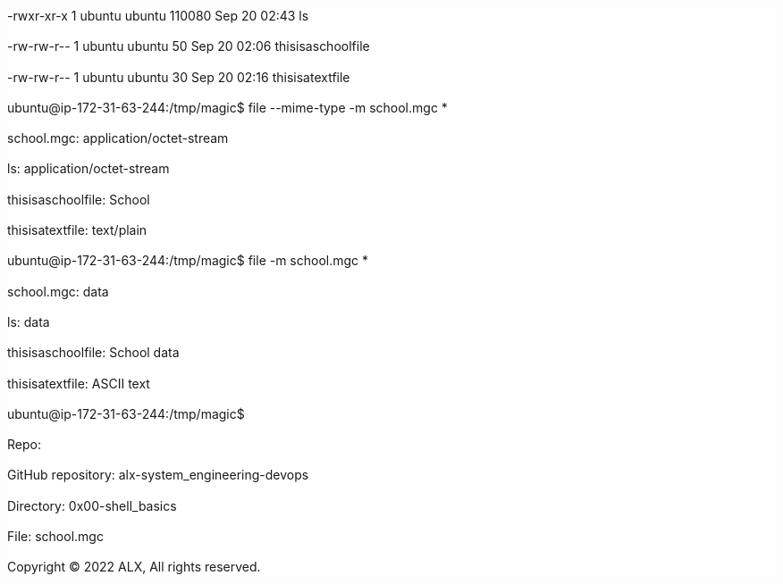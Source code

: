 -rwxr-xr-x  1 ubuntu ubuntu 110080 Sep 20 02:43 ls

-rw-rw-r--  1 ubuntu ubuntu     50 Sep 20 02:06 thisisaschoolfile

-rw-rw-r--  1 ubuntu ubuntu     30 Sep 20 02:16 thisisatextfile

ubuntu@ip-172-31-63-244:/tmp/magic$ file --mime-type -m school.mgc *

school.mgc:         application/octet-stream

ls:                    application/octet-stream

thisisaschoolfile: School

thisisatextfile:       text/plain

ubuntu@ip-172-31-63-244:/tmp/magic$ file -m school.mgc *

school.mgc:         data

ls:                    data

thisisaschoolfile: School data

thisisatextfile:       ASCII text

ubuntu@ip-172-31-63-244:/tmp/magic$

Repo:



GitHub repository: alx-system_engineering-devops

Directory: 0x00-shell_basics

File: school.mgc

    

Copyright © 2022 ALX, All rights reserved.

